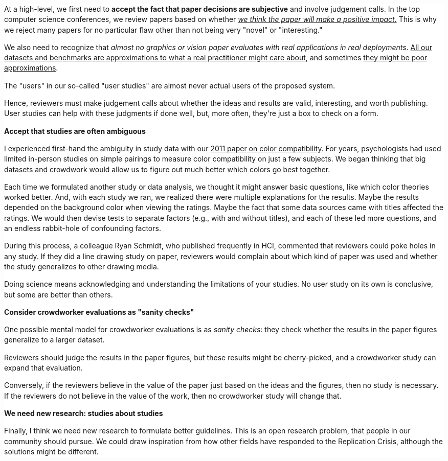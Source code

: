 At a high-level, we first need to **accept the fact that paper decisions are subjective** and involve judgement calls.  In the top computer science conferences, we review papers based on whether [_we think the paper will make a positive impact._](/2020/07/13/rebuttals.html) This is why we reject many papers for no particular flaw other than not being very "novel" or "interesting." 


We also need to recognize that _almost no graphics or vision paper evaluates with real applications in real deployments_.  [All our datasets and benchmarks are approximations to what a real practitioner might care about](https://arxiv.org/abs/2107.07002), and sometimes [they might be poor approximations](https://proceedings.mlr.press/v81/buolamwini18a/buolamwini18a.pdf).  

The "users" in our so-called "user studies" are almost never actual users of the proposed system.

Hence, reviewers must make judgement calls about whether the ideas and results are valid, interesting, and worth publishing. User studies can help with these judgments if done well, but, more often, they're just a box to check on a form.

**Accept that studies are often ambiguous**

I experienced first-hand the ambiguity in study data with our [2011 paper on color compatibility](http://www.dgp.toronto.edu/~donovan/color/).
For years, psychologists had used limited in-person studies on simple pairings to measure color compatibility on just a few subjects. We began thinking that big datasets and crowdwork would allow us to figure out much better which colors go best together. 

Each time we formulated another study or data analysis, we thought it might answer basic questions, like which color theories worked better.  And, with each study we ran, we realized there were multiple explanations for the results.  Maybe the results depended on the background color when viewing the ratings. Maybe the fact that some data sources came with titles affected the ratings.  We would then devise tests to separate factors (e.g., with and without titles), and each of these led more questions, and an endless rabbit-hole of confounding factors.  

During this process, a colleague Ryan Schmidt, who published frequently in HCI, commented that reviewers could poke holes in any study. If they did a line drawing study on paper, reviewers would complain about which kind of paper was used and whether the study generalizes to other drawing media.

Doing science means acknowledging and understanding the limitations of your studies. No user study on its own is conclusive, but some are better than others.


**Consider crowdworker evaluations as "sanity checks"**

One possible mental model for crowdworker evaluations is as _sanity checks_: they check whether the results in the paper figures generalize to a larger dataset. 

Reviewers should judge the results in the paper figures, but these results might be cherry-picked, and a crowdworker study can expand that evaluation.

Conversely, if the reviewers believe in the value of the paper just based on the ideas and the figures, then no study is necessary. If the reviewers do not believe in the value of the work, then no crowdworker study will change that. 


**We need new research: studies about studies**

Finally, I think we need new research to formulate better guidelines. This is an open research problem, that people in our community should pursue.  We could draw inspiration from how other fields have responded to the Replication Crisis, although the solutions might be different.  
